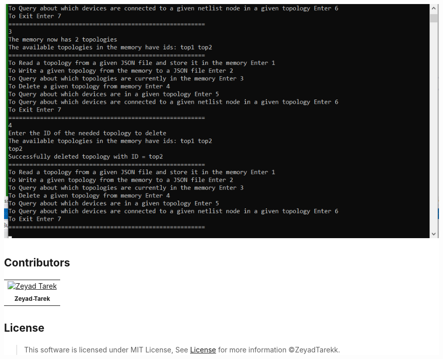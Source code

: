   <img src="screenshots/S10.png"></a>

</div>


## Contributors <a name = "Contributors"></a>

<table>
  <tr>
    <td align="center">
    <a href="https://github.com/ZeyadTarekk" target="_black">
    <img src="https://avatars.githubusercontent.com/u/76125650?v=4" width="150px;" alt="Zeyad Tarek"/>
    <br />
    <sub><b>Zeyad Tarek</b></sub></a>
    </td>
    
    
  </tr>
 </table>

 ## License <a name = "license"></a>

> This software is licensed under MIT License, See [License](https://github.com/ZeyadTarekk/Topology-API/blob/main/LICENSE) for more information ©ZeyadTarekk.